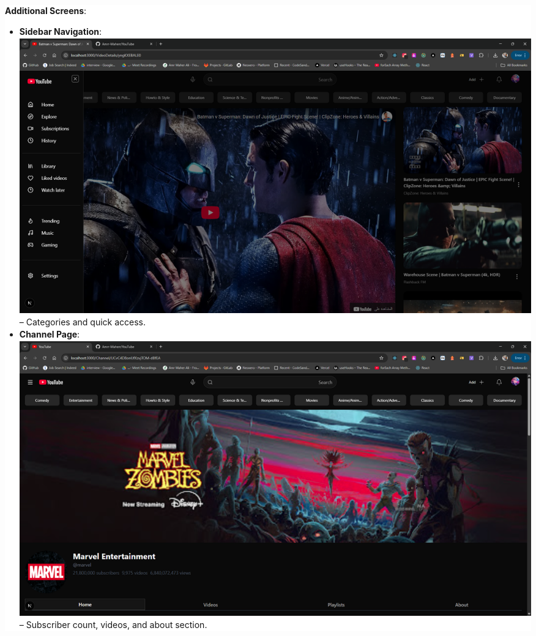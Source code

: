 
**Additional Screens**:

- **Sidebar Navigation**: ![Sidebar](./public/screenshots/sidebar.png) – Categories and quick access.
- **Channel Page**: ![Channel](/public/screenshots/channel.png) – Subscriber count, videos, and about section.